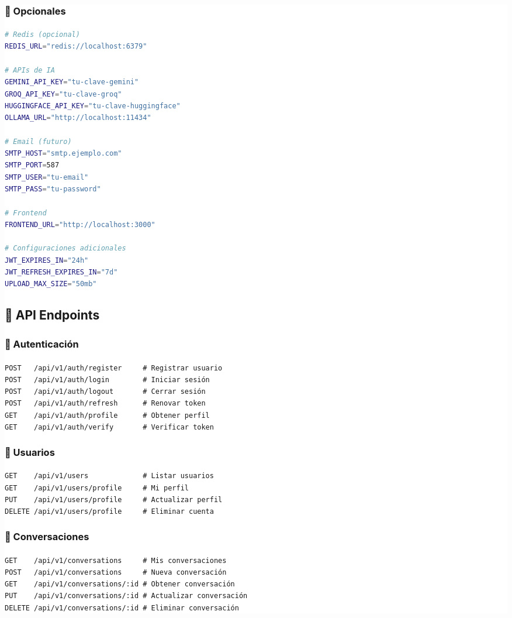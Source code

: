 ### 🔧 Opcionales

```bash
# Redis (opcional)
REDIS_URL="redis://localhost:6379"

# APIs de IA
GEMINI_API_KEY="tu-clave-gemini"
GROQ_API_KEY="tu-clave-groq"
HUGGINGFACE_API_KEY="tu-clave-huggingface"
OLLAMA_URL="http://localhost:11434"

# Email (futuro)
SMTP_HOST="smtp.ejemplo.com"
SMTP_PORT=587
SMTP_USER="tu-email"
SMTP_PASS="tu-password"

# Frontend
FRONTEND_URL="http://localhost:3000"

# Configuraciones adicionales
JWT_EXPIRES_IN="24h"
JWT_REFRESH_EXPIRES_IN="7d"
UPLOAD_MAX_SIZE="50mb"
```

## 🚀 API Endpoints

### 🔐 Autenticación
```
POST   /api/v1/auth/register     # Registrar usuario
POST   /api/v1/auth/login        # Iniciar sesión
POST   /api/v1/auth/logout       # Cerrar sesión
POST   /api/v1/auth/refresh      # Renovar token
GET    /api/v1/auth/profile      # Obtener perfil
GET    /api/v1/auth/verify       # Verificar token
```

### 👤 Usuarios
```
GET    /api/v1/users             # Listar usuarios
GET    /api/v1/users/profile     # Mi perfil
PUT    /api/v1/users/profile     # Actualizar perfil
DELETE /api/v1/users/profile     # Eliminar cuenta
```

### 💬 Conversaciones
```
GET    /api/v1/conversations     # Mis conversaciones
POST   /api/v1/conversations     # Nueva conversación
GET    /api/v1/conversations/:id # Obtener conversación
PUT    /api/v1/conversations/:id # Actualizar conversación
DELETE /api/v1/conversations/:id # Eliminar conversación
```
